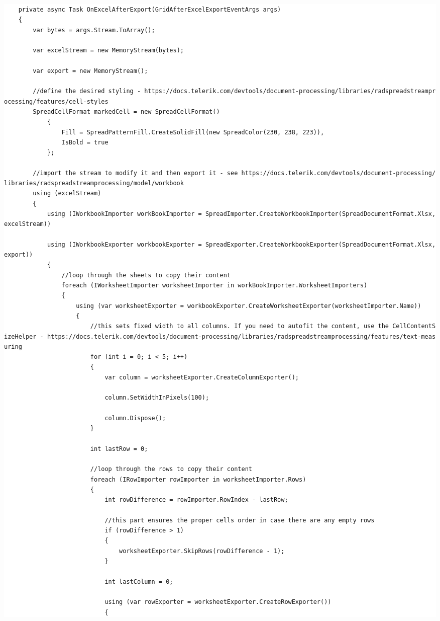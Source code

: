 ````CSHTML
    private async Task OnExcelAfterExport(GridAfterExcelExportEventArgs args)
    {
        var bytes = args.Stream.ToArray();

        var excelStream = new MemoryStream(bytes);

        var export = new MemoryStream();

        //define the desired styling - https://docs.telerik.com/devtools/document-processing/libraries/radspreadstreamprocessing/features/cell-styles
        SpreadCellFormat markedCell = new SpreadCellFormat()
            {
                Fill = SpreadPatternFill.CreateSolidFill(new SpreadColor(230, 238, 223)),
                IsBold = true
            };

        //import the stream to modify it and then export it - see https://docs.telerik.com/devtools/document-processing/libraries/radspreadstreamprocessing/model/workbook
        using (excelStream)
        {
            using (IWorkbookImporter workBookImporter = SpreadImporter.CreateWorkbookImporter(SpreadDocumentFormat.Xlsx, excelStream))

            using (IWorkbookExporter workbookExporter = SpreadExporter.CreateWorkbookExporter(SpreadDocumentFormat.Xlsx, export))
            {
                //loop through the sheets to copy their content
                foreach (IWorksheetImporter worksheetImporter in workBookImporter.WorksheetImporters)
                {
                    using (var worksheetExporter = workbookExporter.CreateWorksheetExporter(worksheetImporter.Name))
                    {
                        //this sets fixed width to all columns. If you need to autofit the content, use the CellContentSizeHelper - https://docs.telerik.com/devtools/document-processing/libraries/radspreadstreamprocessing/features/text-measuring
                        for (int i = 0; i < 5; i++)
                        {
                            var column = worksheetExporter.CreateColumnExporter();

                            column.SetWidthInPixels(100);

                            column.Dispose();
                        }

                        int lastRow = 0;

                        //loop through the rows to copy their content
                        foreach (IRowImporter rowImporter in worksheetImporter.Rows)
                        {
                            int rowDifference = rowImporter.RowIndex - lastRow;

                            //this part ensures the proper cells order in case there are any empty rows
                            if (rowDifference > 1)
                            {
                                worksheetExporter.SkipRows(rowDifference - 1);
                            }

                            int lastColumn = 0;

                            using (var rowExporter = worksheetExporter.CreateRowExporter())
                            {
````